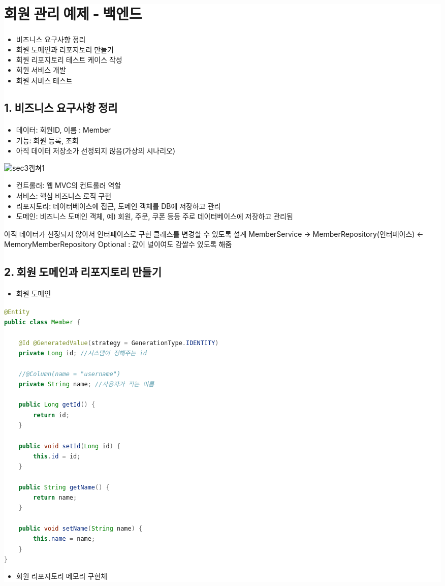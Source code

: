 # 회원 관리 예제 - 백엔드
- 비즈니스 요구사항 정리
- 회원 도메인과 리포지토리 만들기
- 회원 리포지토리 테스트 케이스 작성
- 회원 서비스 개발
- 회원 서비스 테스트 

## 1. 비즈니스 요구사항 정리
- 데이터: 회원ID, 이름 : Member 
- 기능: 회원 등록, 조회
- 아직 데이터 저장소가 선정되지 않음(가상의 시나리오)

![sec3캡쳐1](https://user-images.githubusercontent.com/81945553/126855740-8bdc47e5-7ae8-46dc-9550-0ff8e5125788.png)
- 컨트롤러: 웹 MVC의 컨트롤러 역할
- 서비스: 핵심 비즈니스 로직 구현
- 리포지토리: 데이터베이스에 접근, 도메인 객체를 DB에 저장하고 관리
- 도메인: 비즈니스 도메인 객체, 예) 회원, 주문, 쿠폰 등등 주로 데이터베이스에 저장하고 관리됨

아직 데이터가 선정되지 않아서 인터페이스로 구현 클래스를 변경할 수 있도록 설계 MemberService -> MemberRepository(인터페이스) <- MemoryMemberRepository
Optional : 값이 널이여도 감쌀수 있도록 해줌

## 2. 회원 도메인과 리포지토리 만들기 

- 회원 도메인
```Java
@Entity
public class Member {

    @Id @GeneratedValue(strategy = GenerationType.IDENTITY)
    private Long id; //시스템이 정해주는 id

    //@Column(name = "username")
    private String name; //사용자가 적는 이름

    public Long getId() {
        return id;
    }

    public void setId(Long id) {
        this.id = id;
    }

    public String getName() {
        return name;
    }

    public void setName(String name) {
        this.name = name;
    }
}
```
- 회원 리포지토리 메모리 구현체 
